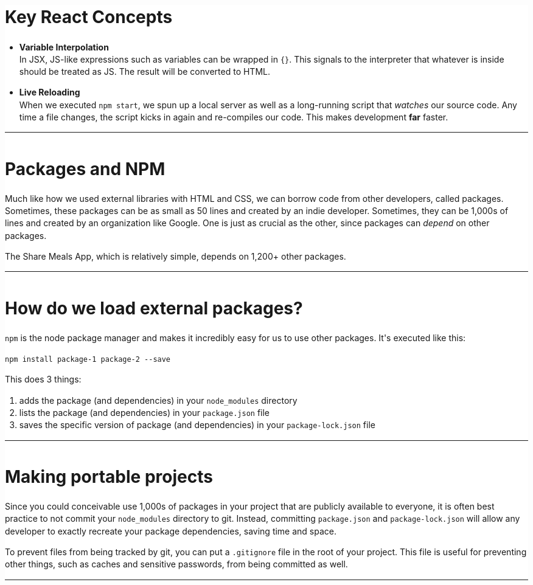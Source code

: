
# Key React Concepts

- **Variable Interpolation**  
In JSX, JS-like expressions such as variables can be wrapped in `{}`. This signals to the interpreter that whatever is inside should be treated as JS. The result will be converted to HTML.

- **Live Reloading**  
When we executed `npm start`, we spun up a local server as well as a long-running script that *watches* our source code. Any time a file changes, the script kicks in again and re-compiles our code. This makes development **far** faster.

---

# Packages and NPM

Much like how we used external libraries with HTML and CSS, we can borrow code from other developers, called packages. Sometimes, these packages can be as small as 50 lines and created by an indie developer. Sometimes, they can be 1,000s of lines and created by an organization like Google. One is just as crucial as the other, since packages can *depend* on other packages.

The Share Meals App, which is relatively simple, depends on 1,200+ other packages.

---

# How do we load external packages?

`npm` is the node package manager and makes it incredibly easy for us to use other packages. It's executed like this:

`npm install package-1 package-2 --save`

This does 3 things:

1. adds the package (and dependencies) in your `node_modules` directory
2. lists the package (and dependencies) in your `package.json` file
3. saves the specific version of package (and dependencies) in your `package-lock.json` file

---

# Making portable projects

Since you could conceivable use 1,000s of packages in your project that are publicly available to everyone, it is often best practice to not commit your `node_modules` directory to git. Instead, committing `package.json` and `package-lock.json` will allow any developer to exactly recreate your package dependencies, saving time and space.

To prevent files from being tracked by git, you can put a `.gitignore` file in the root of your project. This file is useful for preventing other things, such as caches and sensitive passwords, from being committed as well.

---
